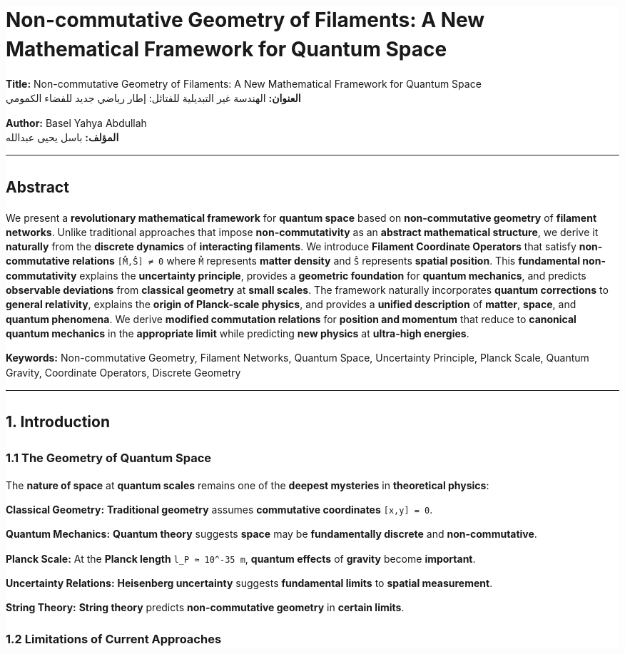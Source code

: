 # Non-commutative Geometry of Filaments: A New Mathematical Framework for Quantum Space

**Title:** Non-commutative Geometry of Filaments: A New Mathematical Framework for Quantum Space  
**العنوان:** الهندسة غير التبديلية للفتائل: إطار رياضي جديد للفضاء الكمومي

**Author:** Basel Yahya Abdullah  
**المؤلف:** باسل يحيى عبدالله

---

## Abstract

We present a **revolutionary mathematical framework** for **quantum space** based on **non-commutative geometry** of **filament networks**. Unlike traditional approaches that impose **non-commutativity** as an **abstract mathematical structure**, we derive it **naturally** from the **discrete dynamics** of **interacting filaments**. We introduce **Filament Coordinate Operators** that satisfy **non-commutative relations** `[M̂,Ŝ] ≠ 0` where `M̂` represents **matter density** and `Ŝ` represents **spatial position**. This **fundamental non-commutativity** explains the **uncertainty principle**, provides a **geometric foundation** for **quantum mechanics**, and predicts **observable deviations** from **classical geometry** at **small scales**. The framework naturally incorporates **quantum corrections** to **general relativity**, explains the **origin of Planck-scale physics**, and provides a **unified description** of **matter**, **space**, and **quantum phenomena**. We derive **modified commutation relations** for **position and momentum** that reduce to **canonical quantum mechanics** in the **appropriate limit** while predicting **new physics** at **ultra-high energies**.

**Keywords:** Non-commutative Geometry, Filament Networks, Quantum Space, Uncertainty Principle, Planck Scale, Quantum Gravity, Coordinate Operators, Discrete Geometry

---

## 1. Introduction

### 1.1 The Geometry of Quantum Space

The **nature of space** at **quantum scales** remains one of the **deepest mysteries** in **theoretical physics**:

**Classical Geometry:** **Traditional geometry** assumes **commutative coordinates** `[x,y] = 0`.

**Quantum Mechanics:** **Quantum theory** suggests **space** may be **fundamentally discrete** and **non-commutative**.

**Planck Scale:** At the **Planck length** `l_P ≈ 10^-35 m`, **quantum effects** of **gravity** become **important**.

**Uncertainty Relations:** **Heisenberg uncertainty** suggests **fundamental limits** to **spatial measurement**.

**String Theory:** **String theory** predicts **non-commutative geometry** in **certain limits**.

### 1.2 Limitations of Current Approaches
